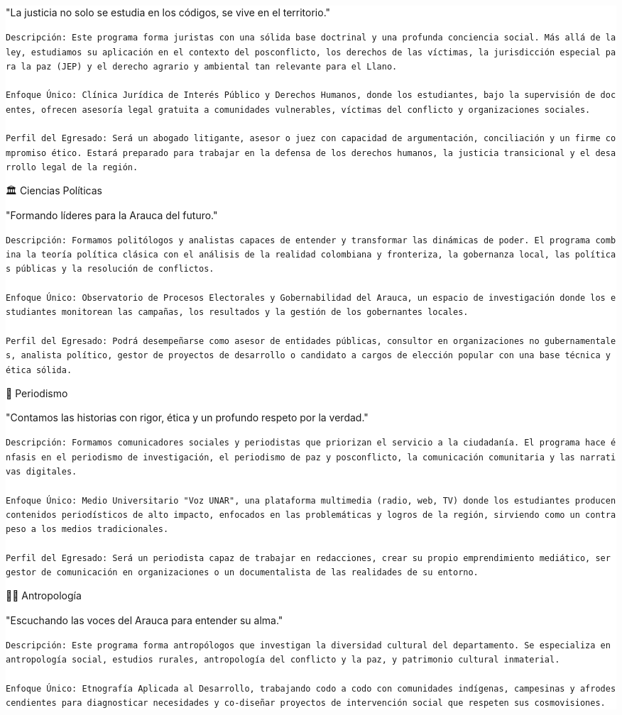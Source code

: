 "La justicia no solo se estudia en los códigos, se vive en el territorio."

    Descripción: Este programa forma juristas con una sólida base doctrinal y una profunda conciencia social. Más allá de la ley, estudiamos su aplicación en el contexto del posconflicto, los derechos de las víctimas, la jurisdicción especial para la paz (JEP) y el derecho agrario y ambiental tan relevante para el Llano.

    Enfoque Único: Clínica Jurídica de Interés Público y Derechos Humanos, donde los estudiantes, bajo la supervisión de docentes, ofrecen asesoría legal gratuita a comunidades vulnerables, víctimas del conflicto y organizaciones sociales.

    Perfil del Egresado: Será un abogado litigante, asesor o juez con capacidad de argumentación, conciliación y un firme compromiso ético. Estará preparado para trabajar en la defensa de los derechos humanos, la justicia transicional y el desarrollo legal de la región.

🏛️ Ciencias Políticas

"Formando líderes para la Arauca del futuro."

    Descripción: Formamos politólogos y analistas capaces de entender y transformar las dinámicas de poder. El programa combina la teoría política clásica con el análisis de la realidad colombiana y fronteriza, la gobernanza local, las políticas públicas y la resolución de conflictos.

    Enfoque Único: Observatorio de Procesos Electorales y Gobernabilidad del Arauca, un espacio de investigación donde los estudiantes monitorean las campañas, los resultados y la gestión de los gobernantes locales.

    Perfil del Egresado: Podrá desempeñarse como asesor de entidades públicas, consultor en organizaciones no gubernamentales, analista político, gestor de proyectos de desarrollo o candidato a cargos de elección popular con una base técnica y ética sólida.

📰 Periodismo

"Contamos las historias con rigor, ética y un profundo respeto por la verdad."

    Descripción: Formamos comunicadores sociales y periodistas que priorizan el servicio a la ciudadanía. El programa hace énfasis en el periodismo de investigación, el periodismo de paz y posconflicto, la comunicación comunitaria y las narrativas digitales.

    Enfoque Único: Medio Universitario "Voz UNAR", una plataforma multimedia (radio, web, TV) donde los estudiantes producen contenidos periodísticos de alto impacto, enfocados en las problemáticas y logros de la región, sirviendo como un contrapeso a los medios tradicionales.

    Perfil del Egresado: Será un periodista capaz de trabajar en redacciones, crear su propio emprendimiento mediático, ser gestor de comunicación en organizaciones o un documentalista de las realidades de su entorno.

🧍‍♂️ Antropología

"Escuchando las voces del Arauca para entender su alma."

    Descripción: Este programa forma antropólogos que investigan la diversidad cultural del departamento. Se especializa en antropología social, estudios rurales, antropología del conflicto y la paz, y patrimonio cultural inmaterial.

    Enfoque Único: Etnografía Aplicada al Desarrollo, trabajando codo a codo con comunidades indígenas, campesinas y afrodescendientes para diagnosticar necesidades y co-diseñar proyectos de intervención social que respeten sus cosmovisiones.
